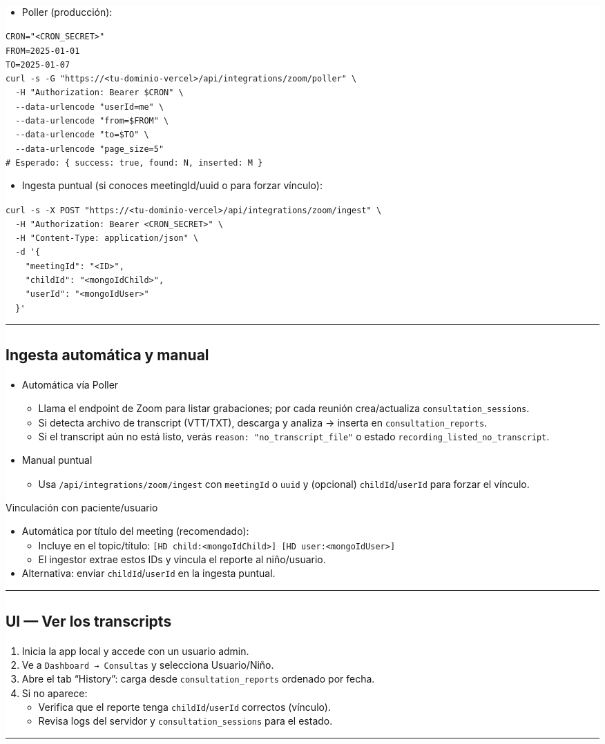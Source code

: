 - Poller (producción):
```
CRON="<CRON_SECRET>"
FROM=2025-01-01
TO=2025-01-07
curl -s -G "https://<tu-dominio-vercel>/api/integrations/zoom/poller" \
  -H "Authorization: Bearer $CRON" \
  --data-urlencode "userId=me" \
  --data-urlencode "from=$FROM" \
  --data-urlencode "to=$TO" \
  --data-urlencode "page_size=5"
# Esperado: { success: true, found: N, inserted: M }
```

- Ingesta puntual (si conoces meetingId/uuid o para forzar vínculo):
```
curl -s -X POST "https://<tu-dominio-vercel>/api/integrations/zoom/ingest" \
  -H "Authorization: Bearer <CRON_SECRET>" \
  -H "Content-Type: application/json" \
  -d '{
    "meetingId": "<ID>",
    "childId": "<mongoIdChild>",
    "userId": "<mongoIdUser>"
  }'
```

---

## Ingesta automática y manual

- Automática vía Poller
  - Llama el endpoint de Zoom para listar grabaciones; por cada reunión crea/actualiza `consultation_sessions`.
  - Si detecta archivo de transcript (VTT/TXT), descarga y analiza → inserta en `consultation_reports`.
  - Si el transcript aún no está listo, verás `reason: "no_transcript_file"` o estado `recording_listed_no_transcript`.

- Manual puntual
  - Usa `/api/integrations/zoom/ingest` con `meetingId` o `uuid` y (opcional) `childId`/`userId` para forzar el vínculo.

Vinculación con paciente/usuario
- Automática por título del meeting (recomendado):
  - Incluye en el topic/título: `[HD child:<mongoIdChild>] [HD user:<mongoIdUser>]`
  - El ingestor extrae estos IDs y vincula el reporte al niño/usuario.
- Alternativa: enviar `childId`/`userId` en la ingesta puntual.

---

## UI — Ver los transcripts

1) Inicia la app local y accede con un usuario admin.
2) Ve a `Dashboard → Consultas` y selecciona Usuario/Niño.
3) Abre el tab “History”: carga desde `consultation_reports` ordenado por fecha.
4) Si no aparece:
   - Verifica que el reporte tenga `childId`/`userId` correctos (vínculo).
   - Revisa logs del servidor y `consultation_sessions` para el estado.

---